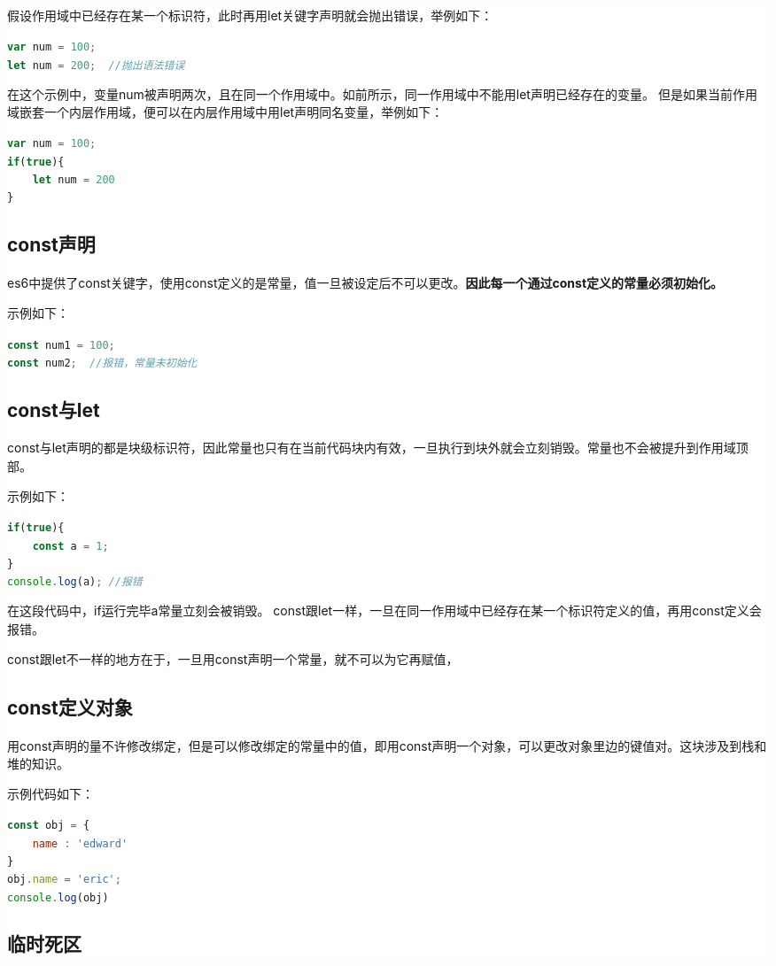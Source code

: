 假设作用域中已经存在某一个标识符，此时再用let关键字声明就会抛出错误，举例如下：

```javascript
var num = 100;
let num = 200;  //抛出语法错误
```
在这个示例中，变量num被声明两次，且在同一个作用域中。如前所示，同一作用域中不能用let声明已经存在的变量。
但是如果当前作用域嵌套一个内层作用域，便可以在内层作用域中用let声明同名变量，举例如下：

```javascript
var num = 100;
if(true){
    let num = 200
}
```
## const声明

es6中提供了const关键字，使用const定义的是常量，值一旦被设定后不可以更改。**因此每一个通过const定义的常量必须初始化。**

示例如下：

```javascript
const num1 = 100;
const num2;  //报错，常量未初始化
```
## const与let

const与let声明的都是块级标识符，因此常量也只有在当前代码块内有效，一旦执行到块外就会立刻销毁。常量也不会被提升到作用域顶部。

示例如下：

```javascript
if(true){
    const a = 1;
}
console.log(a); //报错
```
在这段代码中，if运行完毕a常量立刻会被销毁。
const跟let一样，一旦在同一作用域中已经存在某一个标识符定义的值，再用const定义会报错。

const跟let不一样的地方在于，一旦用const声明一个常量，就不可以为它再赋值，

## const定义对象

用const声明的量不许修改绑定，但是可以修改绑定的常量中的值，即用const声明一个对象，可以更改对象里边的键值对。这块涉及到栈和堆的知识。

示例代码如下：

```javascript
const obj = {
    name : 'edward'
}
obj.name = 'eric';
console.log(obj)
```
## 临时死区
